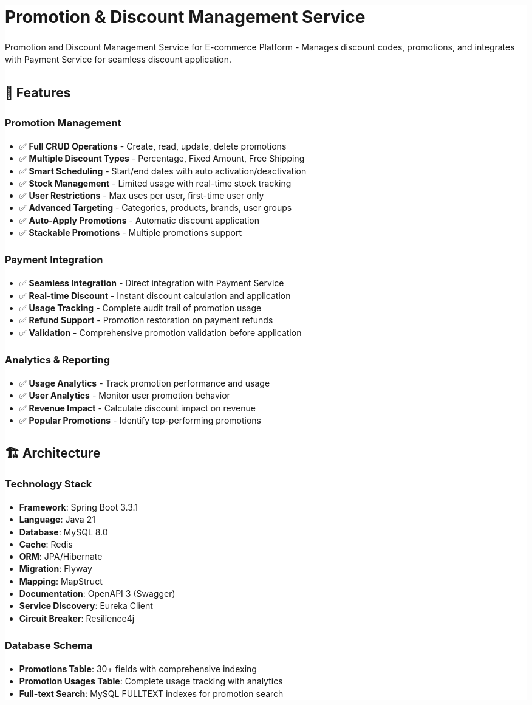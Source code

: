 # Promotion & Discount Management Service

Promotion and Discount Management Service for E-commerce Platform - Manages discount codes, promotions, and integrates with Payment Service for seamless discount application.

## 🚀 Features

### Promotion Management
- ✅ **Full CRUD Operations** - Create, read, update, delete promotions
- ✅ **Multiple Discount Types** - Percentage, Fixed Amount, Free Shipping
- ✅ **Smart Scheduling** - Start/end dates with auto activation/deactivation
- ✅ **Stock Management** - Limited usage with real-time stock tracking
- ✅ **User Restrictions** - Max uses per user, first-time user only
- ✅ **Advanced Targeting** - Categories, products, brands, user groups
- ✅ **Auto-Apply Promotions** - Automatic discount application
- ✅ **Stackable Promotions** - Multiple promotions support

### Payment Integration
- ✅ **Seamless Integration** - Direct integration with Payment Service
- ✅ **Real-time Discount** - Instant discount calculation and application
- ✅ **Usage Tracking** - Complete audit trail of promotion usage
- ✅ **Refund Support** - Promotion restoration on payment refunds
- ✅ **Validation** - Comprehensive promotion validation before application

### Analytics & Reporting
- ✅ **Usage Analytics** - Track promotion performance and usage
- ✅ **User Analytics** - Monitor user promotion behavior
- ✅ **Revenue Impact** - Calculate discount impact on revenue
- ✅ **Popular Promotions** - Identify top-performing promotions

## 🏗️ Architecture

### Technology Stack
- **Framework**: Spring Boot 3.3.1
- **Language**: Java 21
- **Database**: MySQL 8.0
- **Cache**: Redis
- **ORM**: JPA/Hibernate
- **Migration**: Flyway
- **Mapping**: MapStruct
- **Documentation**: OpenAPI 3 (Swagger)
- **Service Discovery**: Eureka Client
- **Circuit Breaker**: Resilience4j

### Database Schema
- **Promotions Table**: 30+ fields with comprehensive indexing
- **Promotion Usages Table**: Complete usage tracking with analytics
- **Full-text Search**: MySQL FULLTEXT indexes for promotion search
